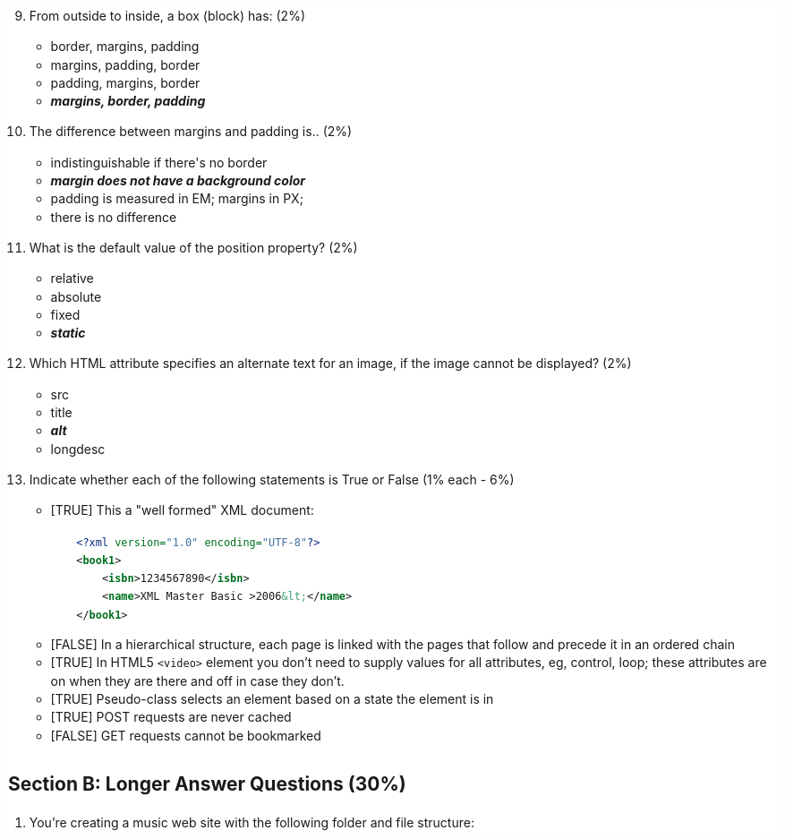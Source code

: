 9. From outside to inside, a box (block) has: (2%)
	 - border, margins, padding
	 - margins, padding, border
	 - padding, margins, border
	 - ***margins, border, padding***

10. The difference between margins and padding is.. (2%)
	 - indistinguishable if there's no border
	 - ***margin does not have a background color***
	 - padding is measured in EM; margins in PX;
	 - there is no difference

11. What is the default value of the position property? (2%)
	 - relative
	 - absolute
	 - fixed
	 - ***static***

12. Which HTML attribute specifies an alternate text for an image, if the image cannot be
displayed? (2%)
	 - src
	 - title
	 - ***alt***
	 - longdesc

13. Indicate whether each of the following statements is True or False (1% each - 6%)
	 - [TRUE] This a "well formed" XML document:
		```XML
			<?xml version="1.0" encoding="UTF-8"?>
			<book1>
				<isbn>1234567890</isbn>
				<name>XML Master Basic >2006&lt;</name>
			</book1>
		```
	 - [FALSE] In a hierarchical structure, each page is linked with the pages that follow and precede it in an ordered chain 
	 - [TRUE] In HTML5 ```<video>``` element you don’t need to supply values for all attributes, eg, control, loop; these attributes are on when they are there and off in case they don’t.
	 - [TRUE] Pseudo-class selects an element based on a state the element is in
	 - [TRUE] POST requests are never cached
	 - [FALSE] GET requests cannot be bookmarked

## Section B: Longer Answer Questions (30%)

1. You’re creating a music web site with the following folder and file structure: